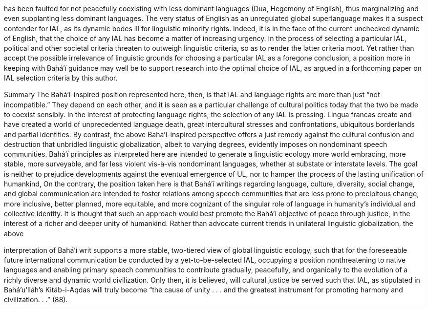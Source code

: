 has been faulted for not peacefully coexisting with less dominant languages (Dua, Hegemony of English),
thus marginalizing and even supplanting less dominant languages. The very status of English as an
unregulated global superlanguage makes it a suspect contender for IAL, as its dynamic bodes ill for
linguistic minority rights. Indeed, it is in the face of the current unchecked dynamic of English, that the
choice of any IAL has become a matter of increasing urgency. In the process of selecting a particular IAL,
political and other societal criteria threaten to outweigh linguistic criteria, so as to render the latter criteria
moot. Yet rather than accept the possible irrelevance of linguistic grounds for choosing a particular IAL as
a foregone conclusion, a position more in keeping with Bahá’í guidance may well be to support research
into the optimal choice of IAL, as argued in a forthcoming paper on IAL selection criteria by this author.

Summary
The Bahá’í-inspired position represented here, then, is that IAL and language rights are more than just “not
incompatible.” They depend on each other, and it is seen as a particular challenge of cultural politics today
that the two be made to coexist sensibly. In the interest of protecting language rights, the selection of any
IAL is pressing. Lingua francas create and have created a world of unprecedented language death, great
intercultural stresses and confrontations, ubiquitous borderlands and partial identities. By contrast, the
above Bahá’í-inspired perspective offers a just remedy against the cultural confusion and destruction that
unbridled linguistic globalization, albeit to varying degrees, evidently imposes on nondominant speech
communities. Bahá’í principles as interpreted here are intended to generate a linguistic ecology more world
embracing, more stable, more surveyable, and far less violent vis-à-vis nondominant languages, whether at
substate or interstate levels. The goal is neither to prejudice developments against the eventual emergence
of UL, nor to hamper the process of the lasting unification of humankind, On the contrary, the position
taken here is that Bahá’í writings regarding language, culture, diversity, social change, and global
communication are intended to foster relations among speech communities that are less prone to
precipitous change, more inclusive, better planned, more equitable, and more cognizant of the singular role
of language in humanity’s individual and collective identity. It is thought that such an approach would best
promote the Bahá’í objective of peace through justice, in the interest of a richer and deeper unity of
humankind. Rather than advocate current trends in unilateral linguistic globalization, the above

interpretation of Bahá’í writ supports a more stable, two-tiered view of global linguistic ecology, such that
for the foreseeable future international communication be conducted by a yet-to-be-selected IAL,
occupying a position nonthreatening to native languages and enabling primary speech communities to
contribute gradually, peacefully, and organically to the evolution of a richly diverse and dynamic world
civilization. Only then, it is believed, will cultural justice be served such that IAL, as stipulated in
Bahá’u’lláh’s Kitáb-i-Aqdas will truly become “the cause of unity . . . and the greatest instrument for
promoting harmony and civilization. . .” (88).
